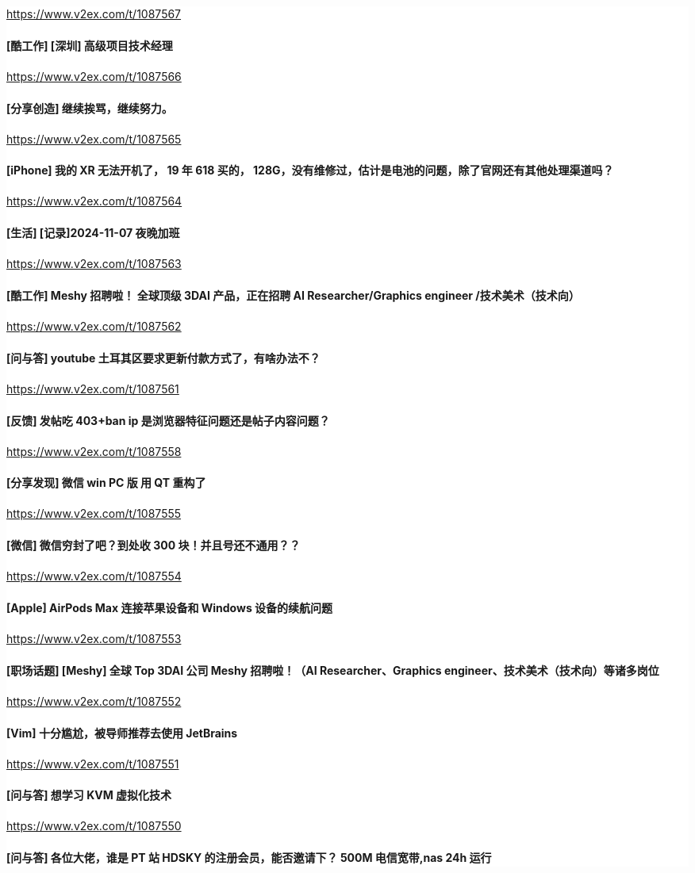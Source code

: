 <span style="color: blue!80!green"><https://www.v2ex.com/t/1087567></span>

#### \[酷工作\] \[深圳\] 高级项目技术经理

<span style="color: blue!80!green"><https://www.v2ex.com/t/1087566></span>

#### \[分享创造\] 继续挨骂，继续努力。

<span style="color: blue!80!green"><https://www.v2ex.com/t/1087565></span>

#### \[iPhone\] 我的 XR 无法开机了， 19 年 618 买的， 128G，没有维修过，估计是电池的问题，除了官网还有其他处理渠道吗？

<span style="color: blue!80!green"><https://www.v2ex.com/t/1087564></span>

#### \[生活\] \[记录\]2024-11-07 夜晚加班

<span style="color: blue!80!green"><https://www.v2ex.com/t/1087563></span>

#### \[酷工作\] Meshy 招聘啦！ 全球顶级 3DAI 产品，正在招聘 AI Researcher/Graphics engineer /技术美术（技术向）

<span style="color: blue!80!green"><https://www.v2ex.com/t/1087562></span>

#### \[问与答\] youtube 土耳其区要求更新付款方式了，有啥办法不？

<span style="color: blue!80!green"><https://www.v2ex.com/t/1087561></span>

#### \[反馈\] 发帖吃 403+ban ip 是浏览器特征问题还是帖子内容问题？

<span style="color: blue!80!green"><https://www.v2ex.com/t/1087558></span>

#### \[分享发现\] 微信 win PC 版 用 QT 重构了

<span style="color: blue!80!green"><https://www.v2ex.com/t/1087555></span>

#### \[微信\] 微信穷封了吧？到处收 300 块！并且号还不通用？？

<span style="color: blue!80!green"><https://www.v2ex.com/t/1087554></span>

#### \[Apple\] AirPods Max 连接苹果设备和 Windows 设备的续航问题

<span style="color: blue!80!green"><https://www.v2ex.com/t/1087553></span>

#### \[职场话题\] \[Meshy\] 全球 Top 3DAI 公司 Meshy 招聘啦！（AI Researcher、Graphics engineer、技术美术（技术向）等诸多岗位

<span style="color: blue!80!green"><https://www.v2ex.com/t/1087552></span>

#### \[Vim\] 十分尴尬，被导师推荐去使用 JetBrains

<span style="color: blue!80!green"><https://www.v2ex.com/t/1087551></span>

#### \[问与答\] 想学习 KVM 虚拟化技术

<span style="color: blue!80!green"><https://www.v2ex.com/t/1087550></span>

#### \[问与答\] 各位大佬，谁是 PT 站 HDSKY 的注册会员，能否邀请下？ 500M 电信宽带,nas 24h 运行
